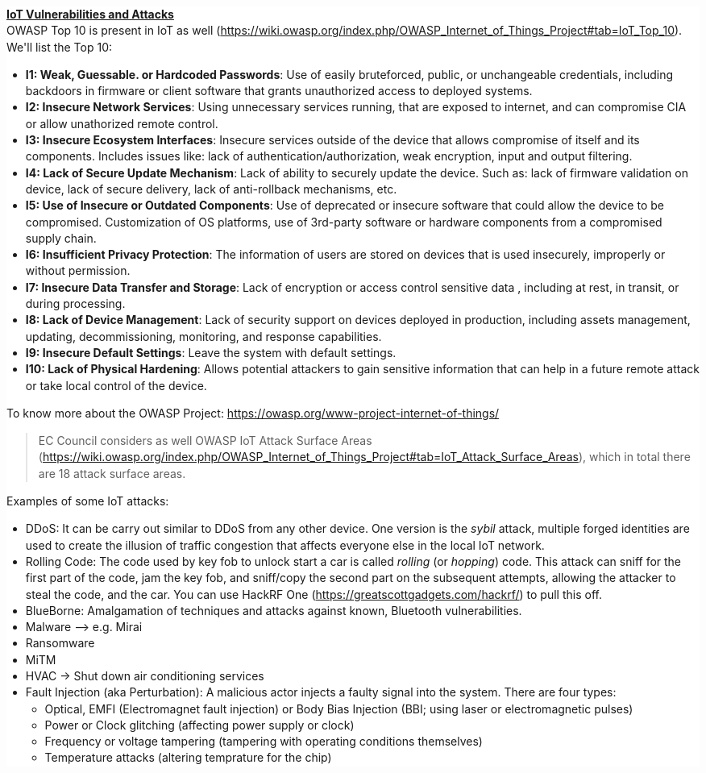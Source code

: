 <u>**IoT Vulnerabilities and Attacks**</u>
<br>OWASP Top 10 is present in IoT as well (https://wiki.owasp.org/index.php/OWASP_Internet_of_Things_Project#tab=IoT_Top_10). We'll list the Top 10:
- **I1: Weak, Guessable. or Hardcoded Passwords**: Use of easily bruteforced, public, or unchangeable credentials, including backdoors in firmware or client software that grants unauthorized access to deployed systems.
- **I2: Insecure Network Services**: Using unnecessary services running, that are exposed to internet, and can compromise CIA or allow unathorized remote control.
- **I3: Insecure Ecosystem Interfaces**: Insecure services outside of the device that allows compromise of itself and its components. Includes issues like: lack of authentication/authorization, weak encryption, input and output filtering.
- **I4: Lack of Secure Update Mechanism**: Lack of ability to securely update the device. Such as: lack of firmware validation on device, lack of secure delivery, lack of anti-rollback mechanisms, etc.
- **I5: Use of Insecure or Outdated Components**: Use of deprecated or insecure software that could allow the device to be compromised. Customization of OS platforms, use of 3rd-party software or hardware components from a compromised supply chain.
- **I6: Insufficient Privacy Protection**: The information of users are stored on devices that is used insecurely, improperly or without permission.
- **I7: Insecure Data Transfer and Storage**: Lack of encryption or access control sensitive data , including at rest, in transit, or during processing.
- **I8: Lack of Device Management**: Lack of security support on devices deployed in production, including assets management, updating, decommissioning, monitoring, and response capabilities.
- **I9: Insecure Default Settings**: Leave the system with default settings.
- **I10: Lack of Physical Hardening**: Allows potential attackers to gain sensitive information that can help in a future remote attack or take local control of the device.

To know more about the OWASP Project: https://owasp.org/www-project-internet-of-things/

> EC Council considers as well OWASP IoT Attack Surface Areas (https://wiki.owasp.org/index.php/OWASP_Internet_of_Things_Project#tab=IoT_Attack_Surface_Areas), which in total there are 18 attack surface areas.

Examples of some IoT attacks:
- DDoS:  It can be carry out similar to DDoS from any other device. One version is the *sybil* attack, multiple forged identities are used to create the illusion of traffic congestion that affects everyone else in the local IoT network.
- Rolling Code: The code used by key fob to unlock start a car is called *rolling* (or *hopping*) code. This attack can sniff for the first part of the code, jam the key fob, and sniff/copy the second part on the subsequent attempts, allowing the attacker to steal the code, and the car. You can use HackRF One (https://greatscottgadgets.com/hackrf/) to pull this off.
- BlueBorne: Amalgamation of techniques and attacks against known, Bluetooth vulnerabilities.
- Malware --> e.g. Mirai 
- Ransomware
- MiTM
- HVAC -> Shut down air conditioning services
- Fault Injection (aka Perturbation): A malicious actor injects a faulty signal into the system. There are four types:
  - Optical, EMFI (Electromagnet fault injection) or Body Bias Injection (BBI; using laser or electromagnetic pulses)
  - Power or Clock glitching (affecting power supply or clock)
  - Frequency or voltage tampering (tampering with operating conditions themselves)
  - Temperature attacks (altering temprature for the chip)
